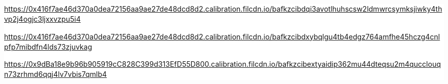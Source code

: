 

https://0x416f7ae46d370a0dea72156aa9ae27de48dcd8d2.calibration.filcdn.io/bafkzcibdqi3avotlhuhscsw2ldmwrcsymksjiwky4thvp2j4ogjc3ljxxvzpu5i4


https://0x416f7ae46d370a0dea72156aa9ae27de48dcd8d2.calibration.filcdn.io/bafkzcibdxybqlgu4tb4edgz764amfhe45hczg4cnlpfp7mibdfn4lds73zjuvkag




https://0x9dBa18e9b96b905919cC828C399d313EfD55D800.calibration.filcdn.io/bafkzcibextyaidip362mu44dteqsu2m4qucclouqn73zrhmd6qqj4lv7vbis7qmlb4
